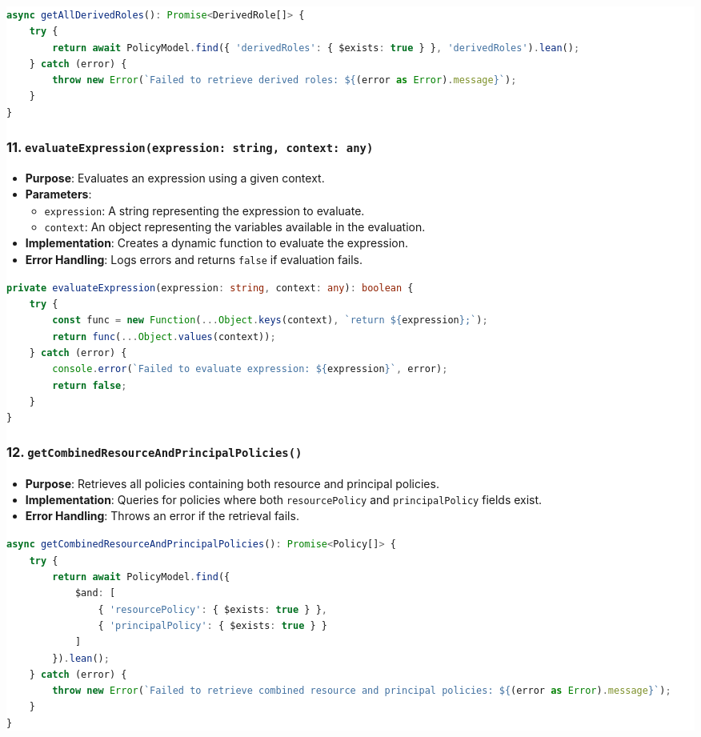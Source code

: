 ```typescript
async getAllDerivedRoles(): Promise<DerivedRole[]> {
    try {
        return await PolicyModel.find({ 'derivedRoles': { $exists: true } }, 'derivedRoles').lean();
    } catch (error) {
        throw new Error(`Failed to retrieve derived roles: ${(error as Error).message}`);
    }
}
```

### 11. `evaluateExpression(expression: string, context: any)`

- **Purpose**: Evaluates an expression using a given context.
- **Parameters**: 
  - `expression`: A string representing the expression to evaluate.
  - `context`: An object representing the variables available in the evaluation.
- **Implementation**: Creates a dynamic function to evaluate the expression.
- **Error Handling**: Logs errors and returns `false` if evaluation fails.

```typescript
private evaluateExpression(expression: string, context: any): boolean {
    try {
        const func = new Function(...Object.keys(context), `return ${expression};`);
        return func(...Object.values(context));
    } catch (error) {
        console.error(`Failed to evaluate expression: ${expression}`, error);
        return false;
    }
}
```

### 12. `getCombinedResourceAndPrincipalPolicies()`

- **Purpose**: Retrieves all policies containing both resource and principal policies.
- **Implementation**: Queries for policies where both `resourcePolicy` and `principalPolicy` fields exist.
- **Error Handling**: Throws an error if the retrieval fails.

```typescript
async getCombinedResourceAndPrincipalPolicies(): Promise<Policy[]> {
    try {
        return await PolicyModel.find({
            $and: [
                { 'resourcePolicy': { $exists: true } },
                { 'principalPolicy': { $exists: true } }
            ]
        }).lean();
    } catch (error) {
        throw new Error(`Failed to retrieve combined resource and principal policies: ${(error as Error).message}`);
    }
}
```
